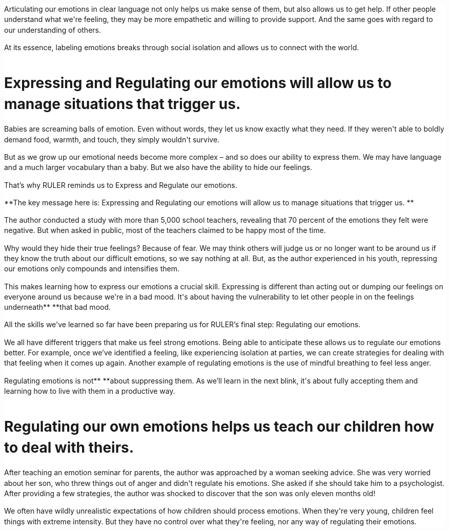 Articulating our emotions in clear language not only helps us make sense of them, but also allows us to get help. If other people understand what we're feeling, they may be more empathetic and willing to provide support. And the same goes with regard to our understanding of others.

At its essence, labeling emotions breaks through social isolation and allows us to connect with the world. 

# Expressing and Regulating our emotions will allow us to manage situations that trigger us. 

Babies are screaming balls of emotion. Even without words, they let us know exactly what they need. If they weren't able to boldly demand food, warmth, and touch, they simply wouldn't survive. 

But as we grow up our emotional needs become more complex – and so does our ability to express them. We may have language and a much larger vocabulary than a baby. But we also have the ability to hide our feelings. 

That’s why RULER reminds us to Express and Regulate our emotions.

**The key message here is: Expressing and Regulating our emotions will allow us to manage situations that trigger us. **

The author conducted a study with more than 5,000 school teachers, revealing that 70 percent of the emotions they felt were negative. But when asked in public, most of the teachers claimed to be happy most of the time. 

Why would they hide their true feelings? Because of fear. We may think others will judge us or no longer want to be around us if they know the truth about our difficult emotions, so we say nothing at all. But, as the author experienced in his youth, repressing our emotions only compounds and intensifies them.

This makes learning how to express our emotions a crucial skill. Expressing is different than acting out or dumping our feelings on everyone around us because we're in a bad mood. It's about having the vulnerability to let other people in on the feelings underneath** **that bad mood. 

All the skills we've learned so far have been preparing us for RULER’s final step: Regulating our emotions. 

We all have different triggers that make us feel strong emotions. Being able to anticipate these allows us to regulate our emotions better. For example, once we’ve identified a feeling, like experiencing isolation at parties, we can create strategies for dealing with that feeling when it comes up again. Another example of regulating emotions is the use of mindful breathing to feel less anger. 

Regulating emotions is not** **about suppressing them. As we’ll learn in the next blink, it's about fully accepting them and learning how to live with them in a productive way. 

# Regulating our own emotions helps us teach our children how to deal with theirs.

After teaching an emotion seminar for parents, the author was approached by a woman seeking advice. She was very worried about her son, who threw things out of anger and didn't regulate his emotions. She asked if she should take him to a psychologist. After providing a few strategies, the author was shocked to discover that the son was only eleven months old!

We often have wildly unrealistic expectations of how children should process emotions. When they're very young, children feel things with extreme intensity. But they have no control over what they're feeling, nor any way of regulating their emotions. 
